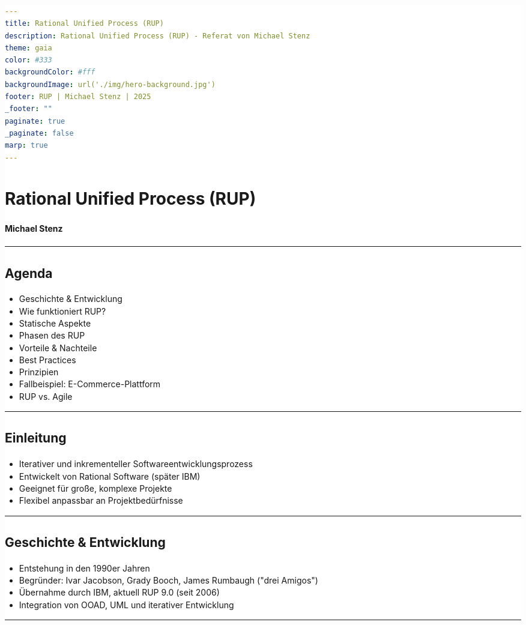```yaml
---
title: Rational Unified Process (RUP)
description: Rational Unified Process (RUP) - Referat von Michael Stenz
theme: gaia
color: #333
backgroundColor: #fff
backgroundImage: url('./img/hero-background.jpg')
footer: RUP | Michael Stenz | 2025
_footer: ""
paginate: true
_paginate: false
marp: true
---
```


# Rational Unified Process (RUP)
#### Michael Stenz

---

## Agenda

- Geschichte & Entwicklung
- Wie funktioniert RUP?
- Statische Aspekte
- Phasen des RUP
- Vorteile & Nachteile
- Best Practices
- Prinzipien
- Fallbeispiel: E-Commerce-Plattform
- RUP vs. Agile

---

## Einleitung

- Iterativer und inkrementeller Softwareentwicklungsprozess
- Entwickelt von Rational Software (später IBM)
- Geeignet für große, komplexe Projekte
- Flexibel anpassbar an Projektbedürfnisse

---

## Geschichte & Entwicklung

- Entstehung in den 1990er Jahren
- Begründer: Ivar Jacobson, Grady Booch, James Rumbaugh ("drei Amigos")
- Übernahme durch IBM, aktuell RUP 9.0 (seit 2006)
- Integration von OOAD, UML und iterativer Entwicklung

---